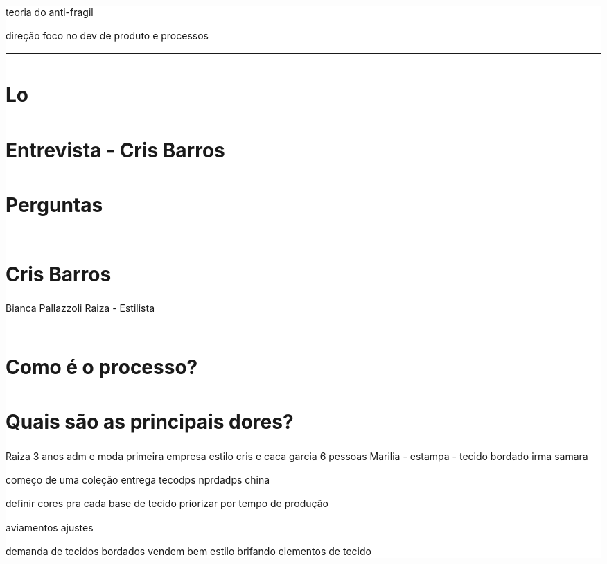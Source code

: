 teoria do anti-fragil

direção
foco no dev de produto e processos


---

# Lo
# Entrevista - Cris Barros 
# Perguntas

---

# Cris Barros

Bianca Pallazzoli
Raiza - Estilista

---

# Como é o processo?

# Quais são as principais dores?

Raiza
3 anos
adm e moda
primeira empresa
estilo
cris e caca garcia
6 pessoas
Marilia - estampa - tecido bordado
irma samara

começo de uma coleção
entrega
tecodps nprdadps
china

definir cores pra cada base de tecido
priorizar por tempo de produção

aviamentos
ajustes

demanda de tecidos bordados
vendem bem
estilo
brifando
elementos de tecido
